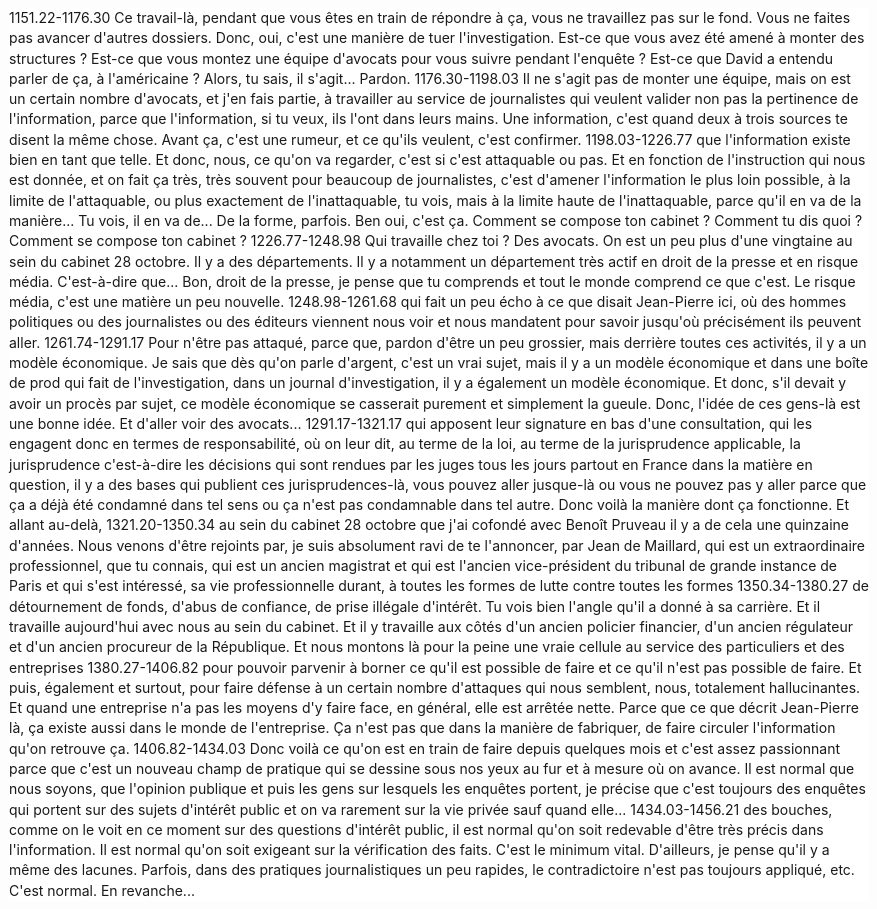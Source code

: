 1151.22-1176.30   Ce travail-là, pendant que vous êtes en train de répondre à ça, vous ne travaillez pas sur le fond. Vous ne faites pas avancer d'autres dossiers. Donc, oui, c'est une manière de tuer l'investigation. Est-ce que vous avez été amené à monter des structures ? Est-ce que vous montez une équipe d'avocats pour vous suivre pendant l'enquête ? Est-ce que David a entendu parler de ça, à l'américaine ? Alors, tu sais, il s'agit... Pardon.
1176.30-1198.03   Il ne s'agit pas de monter une équipe, mais on est un certain nombre d'avocats, et j'en fais partie, à travailler au service de journalistes qui veulent valider non pas la pertinence de l'information, parce que l'information, si tu veux, ils l'ont dans leurs mains. Une information, c'est quand deux à trois sources te disent la même chose. Avant ça, c'est une rumeur, et ce qu'ils veulent, c'est confirmer.
1198.03-1226.77   que l'information existe bien en tant que telle. Et donc, nous, ce qu'on va regarder, c'est si c'est attaquable ou pas. Et en fonction de l'instruction qui nous est donnée, et on fait ça très, très souvent pour beaucoup de journalistes, c'est d'amener l'information le plus loin possible, à la limite de l'attaquable, ou plus exactement de l'inattaquable, tu vois, mais à la limite haute de l'inattaquable, parce qu'il en va de la manière... Tu vois, il en va de... De la forme, parfois. Ben oui, c'est ça. Comment se compose ton cabinet ? Comment tu dis quoi ? Comment se compose ton cabinet ?
1226.77-1248.98   Qui travaille chez toi ? Des avocats. On est un peu plus d'une vingtaine au sein du cabinet 28 octobre. Il y a des départements. Il y a notamment un département très actif en droit de la presse et en risque média. C'est-à-dire que... Bon, droit de la presse, je pense que tu comprends et tout le monde comprend ce que c'est. Le risque média, c'est une matière un peu nouvelle.
1248.98-1261.68   qui fait un peu écho à ce que disait Jean-Pierre ici, où des hommes politiques ou des journalistes ou des éditeurs viennent nous voir et nous mandatent pour savoir jusqu'où précisément ils peuvent aller.
1261.74-1291.17   Pour n'être pas attaqué, parce que, pardon d'être un peu grossier, mais derrière toutes ces activités, il y a un modèle économique. Je sais que dès qu'on parle d'argent, c'est un vrai sujet, mais il y a un modèle économique et dans une boîte de prod qui fait de l'investigation, dans un journal d'investigation, il y a également un modèle économique. Et donc, s'il devait y avoir un procès par sujet, ce modèle économique se casserait purement et simplement la gueule. Donc, l'idée de ces gens-là est une bonne idée. Et d'aller voir des avocats...
1291.17-1321.17   qui apposent leur signature en bas d'une consultation, qui les engagent donc en termes de responsabilité, où on leur dit, au terme de la loi, au terme de la jurisprudence applicable, la jurisprudence c'est-à-dire les décisions qui sont rendues par les juges tous les jours partout en France dans la matière en question, il y a des bases qui publient ces jurisprudences-là, vous pouvez aller jusque-là ou vous ne pouvez pas y aller parce que ça a déjà été condamné dans tel sens ou ça n'est pas condamnable dans tel autre. Donc voilà la manière dont ça fonctionne. Et allant au-delà,
1321.20-1350.34   au sein du cabinet 28 octobre que j'ai cofondé avec Benoît Pruveau il y a de cela une quinzaine d'années. Nous venons d'être rejoints par, je suis absolument ravi de te l'annoncer, par Jean de Maillard, qui est un extraordinaire professionnel, que tu connais, qui est un ancien magistrat et qui est l'ancien vice-président du tribunal de grande instance de Paris et qui s'est intéressé, sa vie professionnelle durant, à toutes les formes de lutte contre toutes les formes
1350.34-1380.27   de détournement de fonds, d'abus de confiance, de prise illégale d'intérêt. Tu vois bien l'angle qu'il a donné à sa carrière. Et il travaille aujourd'hui avec nous au sein du cabinet. Et il y travaille aux côtés d'un ancien policier financier, d'un ancien régulateur et d'un ancien procureur de la République. Et nous montons là pour la peine une vraie cellule au service des particuliers et des entreprises
1380.27-1406.82   pour pouvoir parvenir à borner ce qu'il est possible de faire et ce qu'il n'est pas possible de faire. Et puis, également et surtout, pour faire défense à un certain nombre d'attaques qui nous semblent, nous, totalement hallucinantes. Et quand une entreprise n'a pas les moyens d'y faire face, en général, elle est arrêtée nette. Parce que ce que décrit Jean-Pierre là, ça existe aussi dans le monde de l'entreprise. Ça n'est pas que dans la manière de fabriquer, de faire circuler l'information qu'on retrouve ça.
1406.82-1434.03   Donc voilà ce qu'on est en train de faire depuis quelques mois et c'est assez passionnant parce que c'est un nouveau champ de pratique qui se dessine sous nos yeux au fur et à mesure où on avance. Il est normal que nous soyons, que l'opinion publique et puis les gens sur lesquels les enquêtes portent, je précise que c'est toujours des enquêtes qui portent sur des sujets d'intérêt public et on va rarement sur la vie privée sauf quand elle...
1434.03-1456.21   des bouches, comme on le voit en ce moment sur des questions d'intérêt public, il est normal qu'on soit redevable d'être très précis dans l'information. Il est normal qu'on soit exigeant sur la vérification des faits. C'est le minimum vital. D'ailleurs, je pense qu'il y a même des lacunes. Parfois, dans des pratiques journalistiques un peu rapides, le contradictoire n'est pas toujours appliqué, etc. C'est normal. En revanche...